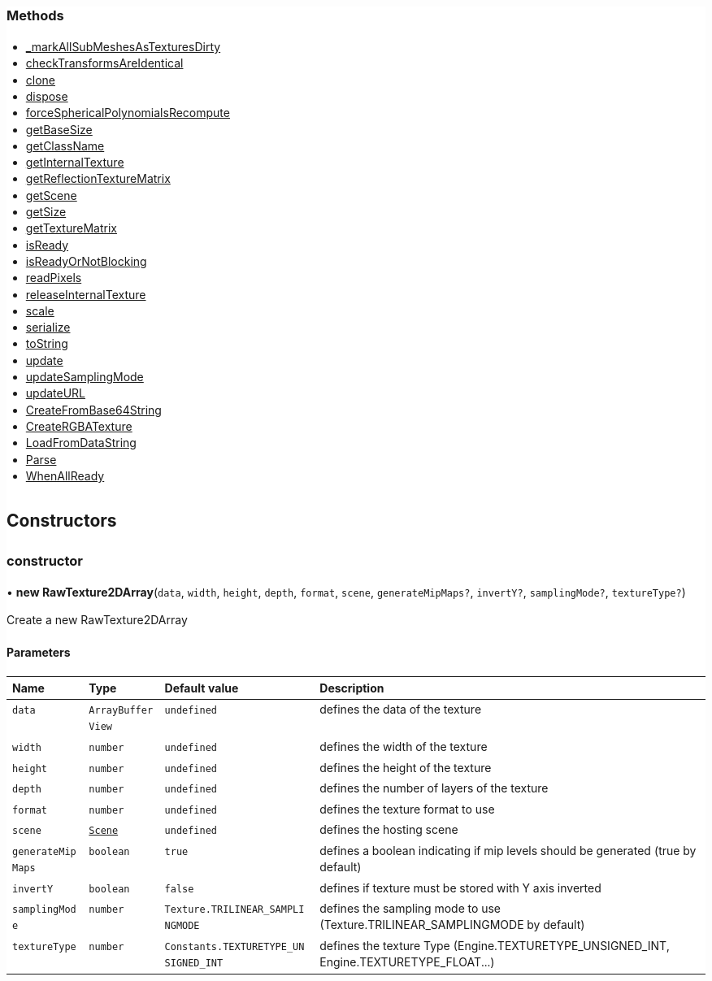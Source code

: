 ### Methods

- [\_markAllSubMeshesAsTexturesDirty](RawTexture2DArray.md#_markallsubmeshesastexturesdirty)
- [checkTransformsAreIdentical](RawTexture2DArray.md#checktransformsareidentical)
- [clone](RawTexture2DArray.md#clone)
- [dispose](RawTexture2DArray.md#dispose)
- [forceSphericalPolynomialsRecompute](RawTexture2DArray.md#forcesphericalpolynomialsrecompute)
- [getBaseSize](RawTexture2DArray.md#getbasesize)
- [getClassName](RawTexture2DArray.md#getclassname)
- [getInternalTexture](RawTexture2DArray.md#getinternaltexture)
- [getReflectionTextureMatrix](RawTexture2DArray.md#getreflectiontexturematrix)
- [getScene](RawTexture2DArray.md#getscene)
- [getSize](RawTexture2DArray.md#getsize)
- [getTextureMatrix](RawTexture2DArray.md#gettexturematrix)
- [isReady](RawTexture2DArray.md#isready)
- [isReadyOrNotBlocking](RawTexture2DArray.md#isreadyornotblocking)
- [readPixels](RawTexture2DArray.md#readpixels)
- [releaseInternalTexture](RawTexture2DArray.md#releaseinternaltexture)
- [scale](RawTexture2DArray.md#scale)
- [serialize](RawTexture2DArray.md#serialize)
- [toString](RawTexture2DArray.md#tostring)
- [update](RawTexture2DArray.md#update)
- [updateSamplingMode](RawTexture2DArray.md#updatesamplingmode)
- [updateURL](RawTexture2DArray.md#updateurl)
- [CreateFromBase64String](RawTexture2DArray.md#createfrombase64string)
- [CreateRGBATexture](RawTexture2DArray.md#creatergbatexture)
- [LoadFromDataString](RawTexture2DArray.md#loadfromdatastring)
- [Parse](RawTexture2DArray.md#parse)
- [WhenAllReady](RawTexture2DArray.md#whenallready)

## Constructors

### constructor

• **new RawTexture2DArray**(`data`, `width`, `height`, `depth`, `format`, `scene`, `generateMipMaps?`, `invertY?`, `samplingMode?`, `textureType?`)

Create a new RawTexture2DArray

#### Parameters

| Name | Type | Default value | Description |
| :------ | :------ | :------ | :------ |
| `data` | `ArrayBufferView` | `undefined` | defines the data of the texture |
| `width` | `number` | `undefined` | defines the width of the texture |
| `height` | `number` | `undefined` | defines the height of the texture |
| `depth` | `number` | `undefined` | defines the number of layers of the texture |
| `format` | `number` | `undefined` | defines the texture format to use |
| `scene` | [`Scene`](Scene.md) | `undefined` | defines the hosting scene |
| `generateMipMaps` | `boolean` | `true` | defines a boolean indicating if mip levels should be generated (true by default) |
| `invertY` | `boolean` | `false` | defines if texture must be stored with Y axis inverted |
| `samplingMode` | `number` | `Texture.TRILINEAR_SAMPLINGMODE` | defines the sampling mode to use (Texture.TRILINEAR_SAMPLINGMODE by default) |
| `textureType` | `number` | `Constants.TEXTURETYPE_UNSIGNED_INT` | defines the texture Type (Engine.TEXTURETYPE_UNSIGNED_INT, Engine.TEXTURETYPE_FLOAT...) |
